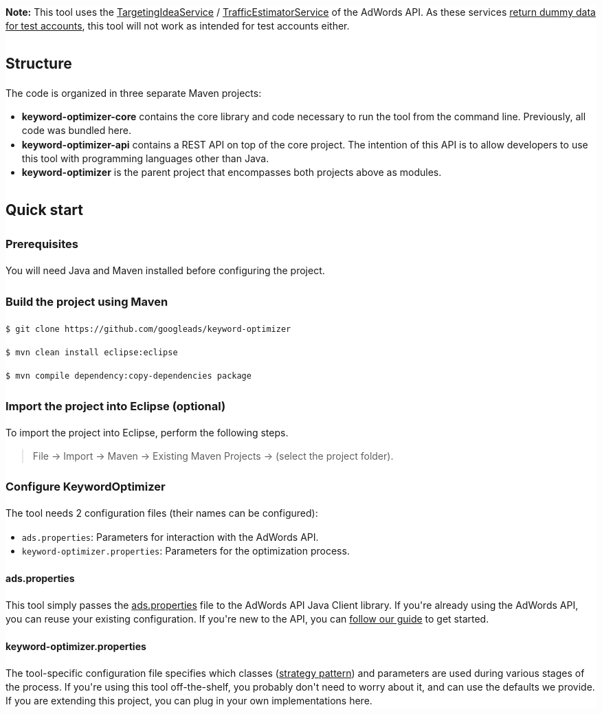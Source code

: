 **Note:** This tool uses the [TargetingIdeaService](https://developers.google.com/adwords/api/docs/reference/latest/TargetingIdeaService)
/ [TrafficEstimatorService](https://developers.google.com/adwords/api/docs/reference/latest/TrafficEstimatorService)
of the AdWords API. As these services [return dummy data for test accounts](https://developers.google.com/adwords/api/docs/test-accounts#differences_between_test_accounts_and_production_accounts),
this tool will not work as intended for test accounts either.

## Structure
The code is organized in three separate Maven projects:
* **keyword-optimizer-core** contains the core library and code necessary to
run the tool from the command line. Previously, all code was bundled here.
* **keyword-optimizer-api** contains a REST API on top of the core project. The
intention of this API is to allow developers to use this tool with programming
languages other than Java.
* **keyword-optimizer** is the parent project that encompasses both projects
above as modules.

## Quick start

### Prerequisites

You will need Java and Maven installed before configuring the project.

### Build the project using Maven

```$ git clone https://github.com/googleads/keyword-optimizer```

```$ mvn clean install eclipse:eclipse```

```$ mvn compile dependency:copy-dependencies package```

### Import the project into Eclipse (optional)

To import the project into Eclipse, perform the following steps.

> File -> Import -> Maven -> Existing Maven Projects -> (select the project
folder).

### Configure KeywordOptimizer

The tool needs 2 configuration files (their names can be configured):

* `ads.properties`: Parameters for interaction with the AdWords API.
* `keyword-optimizer.properties`: Parameters for the optimization process.

#### ads.properties

This tool simply passes the [ads.properties](https://github.com/googleads/googleads-java-lib/blob/master/examples/adwords_axis/src/main/resources/ads.properties)
file to the AdWords API Java Client library. If you're already using the AdWords
API, you can reuse your existing configuration. If you're new to the API, you
can [follow our guide](https://developers.google.com/adwords/api/docs/guides/start)
to get started.

#### keyword-optimizer.properties

The tool-specific configuration file specifies which classes ([strategy pattern](https://en.wikipedia.org/wiki/Strategy_pattern))
and parameters are used during various stages of the process. If you're using
this tool off-the-shelf, you probably don't need to worry about it, and can use
the defaults we provide. If you are extending this project, you can plug in your
own implementations here.
```